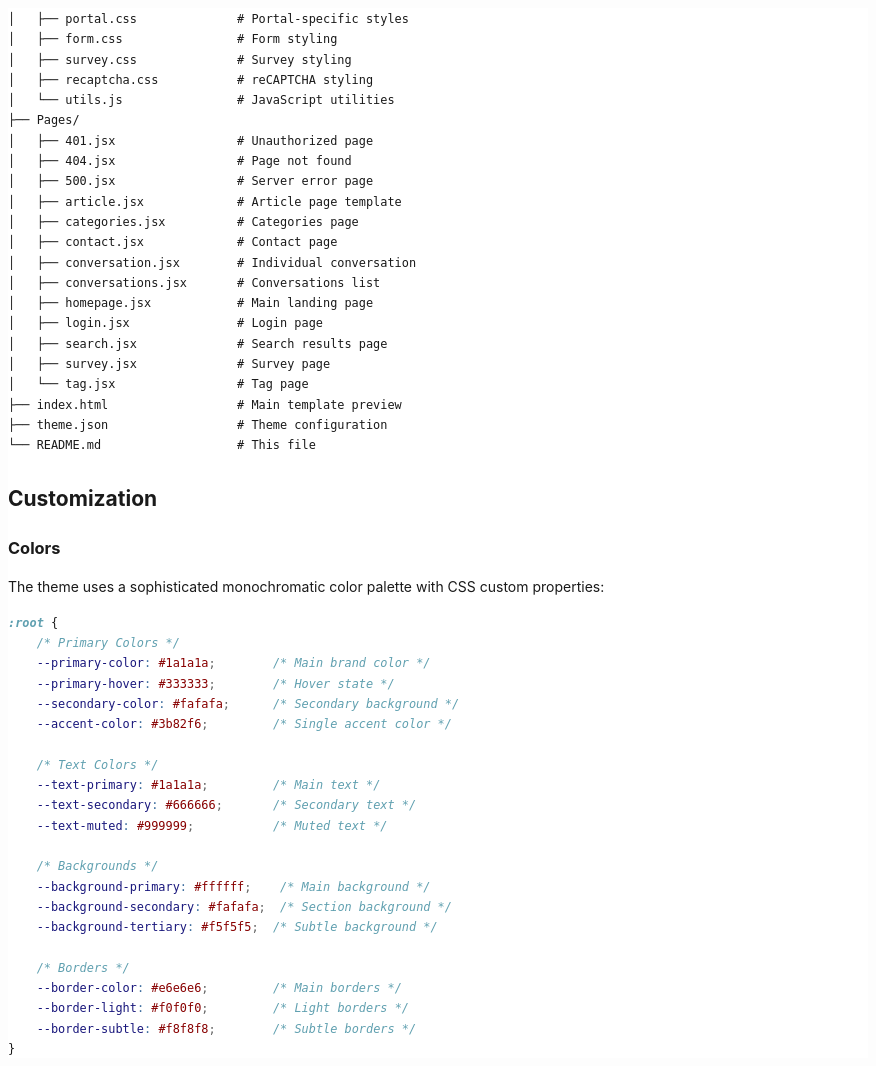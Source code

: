 ```
│   ├── portal.css              # Portal-specific styles
│   ├── form.css                # Form styling
│   ├── survey.css              # Survey styling
│   ├── recaptcha.css           # reCAPTCHA styling
│   └── utils.js                # JavaScript utilities
├── Pages/
│   ├── 401.jsx                 # Unauthorized page
│   ├── 404.jsx                 # Page not found
│   ├── 500.jsx                 # Server error page
│   ├── article.jsx             # Article page template
│   ├── categories.jsx          # Categories page
│   ├── contact.jsx             # Contact page
│   ├── conversation.jsx        # Individual conversation
│   ├── conversations.jsx       # Conversations list
│   ├── homepage.jsx            # Main landing page
│   ├── login.jsx               # Login page
│   ├── search.jsx              # Search results page
│   ├── survey.jsx              # Survey page
│   └── tag.jsx                 # Tag page
├── index.html                  # Main template preview
├── theme.json                  # Theme configuration
└── README.md                   # This file
```

## Customization

### Colors

The theme uses a sophisticated monochromatic color palette with CSS custom properties:

```css
:root {
    /* Primary Colors */
    --primary-color: #1a1a1a;        /* Main brand color */
    --primary-hover: #333333;        /* Hover state */
    --secondary-color: #fafafa;      /* Secondary background */
    --accent-color: #3b82f6;         /* Single accent color */
    
    /* Text Colors */
    --text-primary: #1a1a1a;         /* Main text */
    --text-secondary: #666666;       /* Secondary text */
    --text-muted: #999999;           /* Muted text */
    
    /* Backgrounds */
    --background-primary: #ffffff;    /* Main background */
    --background-secondary: #fafafa;  /* Section background */
    --background-tertiary: #f5f5f5;  /* Subtle background */
    
    /* Borders */
    --border-color: #e6e6e6;         /* Main borders */
    --border-light: #f0f0f0;         /* Light borders */
    --border-subtle: #f8f8f8;        /* Subtle borders */
}
```
